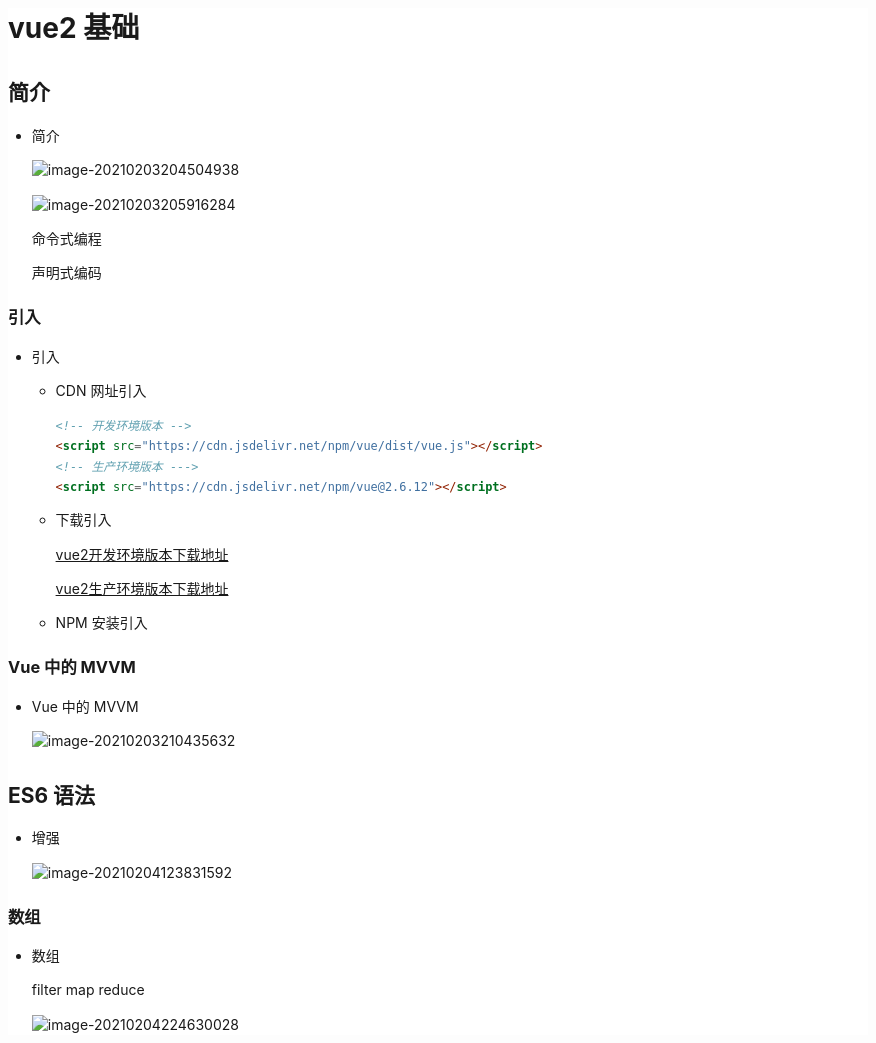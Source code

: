 # vue2 基础

## 简介

- 简介

  ![image-20210203204504938](https://gitee.com/twilight_h_1184651848/pic-go-img/raw/master/前端/vue/20210203204506.png)

  ![image-20210203205916284](https://gitee.com/twilight_h_1184651848/pic-go-img/raw/master/前端/vue/20210203205918.png)

  命令式编程 

  声明式编码

### 引入

- 引入

  + CDN 网址引入

    ```html
    <!-- 开发环境版本 -->
    <script src="https://cdn.jsdelivr.net/npm/vue/dist/vue.js"></script>
    <!-- 生产环境版本 --->
    <script src="https://cdn.jsdelivr.net/npm/vue@2.6.12"></script>
    ```

  + 下载引入

    [vue2开发环境版本下载地址](https://cn.vuejs.org/js/vue.js)

    [vue2生产环境版本下载地址](https://cn.vuejs.org/js/vue.min.js)

  + NPM 安装引入

### Vue 中的 MVVM 

- Vue 中的 MVVM

  ![image-20210203210435632](https://gitee.com/twilight_h_1184651848/pic-go-img/raw/master/前端/vue/20210203210437.png)

## ES6 语法

- 增强

  ![image-20210204123831592](https://gitee.com/twilight_h_1184651848/pic-go-img/raw/master/前端/vue/20210204123832.png)

### 数组

- 数组

  filter map reduce

  ![image-20210204224630028](https://gitee.com/twilight_h_1184651848/pic-go-img/raw/master/前端/vue/20210204224631.png)
